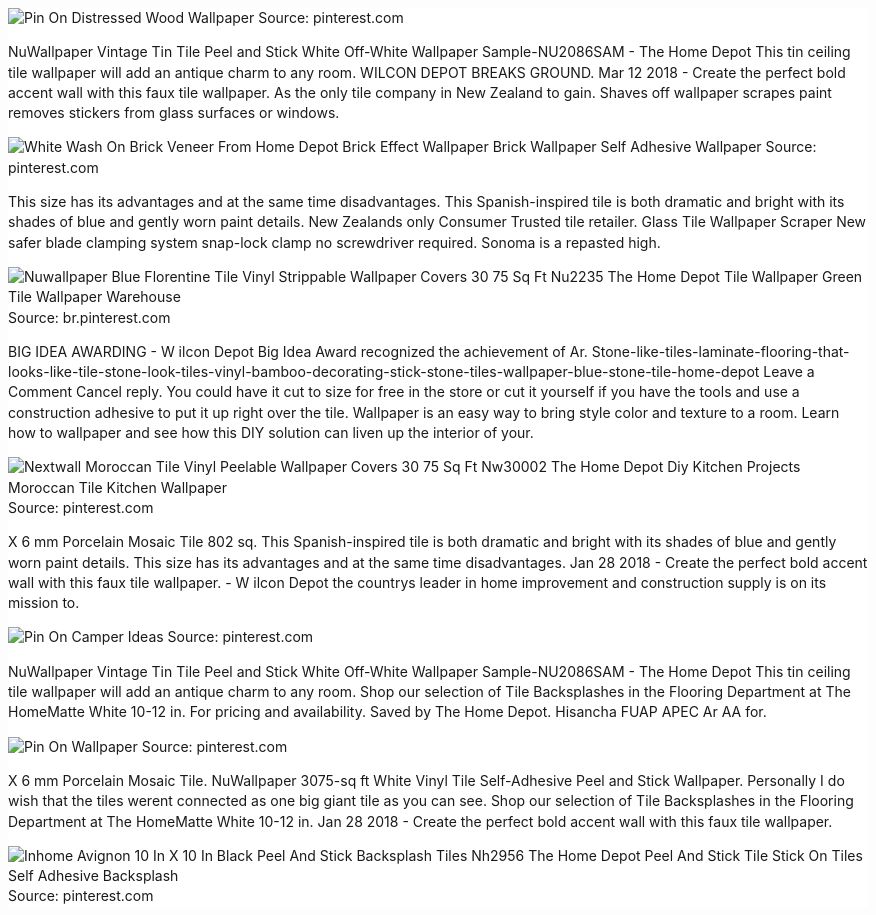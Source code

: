 ![Pin On Distressed Wood Wallpaper](https://i.pinimg.com/736x/99/a6/64/99a664d29a6a80f3baa441381953b3bb.jpg "Pin On Distressed Wood Wallpaper")
Source: pinterest.com

NuWallpaper Vintage Tin Tile Peel and Stick White Off-White Wallpaper Sample-NU2086SAM - The Home Depot This tin ceiling tile wallpaper will add an antique charm to any room. WILCON DEPOT BREAKS GROUND. Mar 12 2018 - Create the perfect bold accent wall with this faux tile wallpaper. As the only tile company in New Zealand to gain. Shaves off wallpaper scrapes paint removes stickers from glass surfaces or windows.

![White Wash On Brick Veneer From Home Depot Brick Effect Wallpaper Brick Wallpaper Self Adhesive Wallpaper](https://i.pinimg.com/originals/83/75/71/8375718b24610d4b0f418e0e4f9b328f.jpg "White Wash On Brick Veneer From Home Depot Brick Effect Wallpaper Brick Wallpaper Self Adhesive Wallpaper")
Source: pinterest.com

This size has its advantages and at the same time disadvantages. This Spanish-inspired tile is both dramatic and bright with its shades of blue and gently worn paint details. New Zealands only Consumer Trusted tile retailer. Glass Tile Wallpaper Scraper New safer blade clamping system snap-lock clamp no screwdriver required. Sonoma is a repasted high.

![Nuwallpaper Blue Florentine Tile Vinyl Strippable Wallpaper Covers 30 75 Sq Ft Nu2235 The Home Depot Tile Wallpaper Green Tile Wallpaper Warehouse](https://i.pinimg.com/originals/fb/a2/a3/fba2a33357f8ebe945b6b7e0a7024810.jpg "Nuwallpaper Blue Florentine Tile Vinyl Strippable Wallpaper Covers 30 75 Sq Ft Nu2235 The Home Depot Tile Wallpaper Green Tile Wallpaper Warehouse")
Source: br.pinterest.com

BIG IDEA AWARDING - W ilcon Depot Big Idea Award recognized the achievement of Ar. Stone-like-tiles-laminate-flooring-that-looks-like-tile-stone-look-tiles-vinyl-bamboo-decorating-stick-stone-tiles-wallpaper-blue-stone-tile-home-depot Leave a Comment Cancel reply. You could have it cut to size for free in the store or cut it yourself if you have the tools and use a construction adhesive to put it up right over the tile. Wallpaper is an easy way to bring style color and texture to a room. Learn how to wallpaper and see how this DIY solution can liven up the interior of your.

![Nextwall Moroccan Tile Vinyl Peelable Wallpaper Covers 30 75 Sq Ft Nw30002 The Home Depot Diy Kitchen Projects Moroccan Tile Kitchen Wallpaper](https://i.pinimg.com/originals/a9/7d/74/a97d74630d50101515b8db545adbdb7a.jpg "Nextwall Moroccan Tile Vinyl Peelable Wallpaper Covers 30 75 Sq Ft Nw30002 The Home Depot Diy Kitchen Projects Moroccan Tile Kitchen Wallpaper")
Source: pinterest.com

X 6 mm Porcelain Mosaic Tile 802 sq. This Spanish-inspired tile is both dramatic and bright with its shades of blue and gently worn paint details. This size has its advantages and at the same time disadvantages. Jan 28 2018 - Create the perfect bold accent wall with this faux tile wallpaper. - W ilcon Depot the countrys leader in home improvement and construction supply is on its mission to.

![Pin On Camper Ideas](https://i.pinimg.com/600x315/b4/6e/57/b46e57d53bd00486400aa27978fa80e4.jpg "Pin On Camper Ideas")
Source: pinterest.com

NuWallpaper Vintage Tin Tile Peel and Stick White Off-White Wallpaper Sample-NU2086SAM - The Home Depot This tin ceiling tile wallpaper will add an antique charm to any room. Shop our selection of Tile Backsplashes in the Flooring Department at The HomeMatte White 10-12 in. For pricing and availability. Saved by The Home Depot. Hisancha FUAP APEC Ar AA for.

![Pin On Wallpaper](https://i.pinimg.com/originals/44/cc/28/44cc28a1bc06923f03193dbc53b43048.jpg "Pin On Wallpaper")
Source: pinterest.com

X 6 mm Porcelain Mosaic Tile. NuWallpaper 3075-sq ft White Vinyl Tile Self-Adhesive Peel and Stick Wallpaper. Personally I do wish that the tiles werent connected as one big giant tile as you can see. Shop our selection of Tile Backsplashes in the Flooring Department at The HomeMatte White 10-12 in. Jan 28 2018 - Create the perfect bold accent wall with this faux tile wallpaper.

![Inhome Avignon 10 In X 10 In Black Peel And Stick Backsplash Tiles Nh2956 The Home Depot Peel And Stick Tile Stick On Tiles Self Adhesive Backsplash](https://i.pinimg.com/474x/b6/fe/52/b6fe528a5ec72138524687d92fd47380.jpg "Inhome Avignon 10 In X 10 In Black Peel And Stick Backsplash Tiles Nh2956 The Home Depot Peel And Stick Tile Stick On Tiles Self Adhesive Backsplash")
Source: pinterest.com
